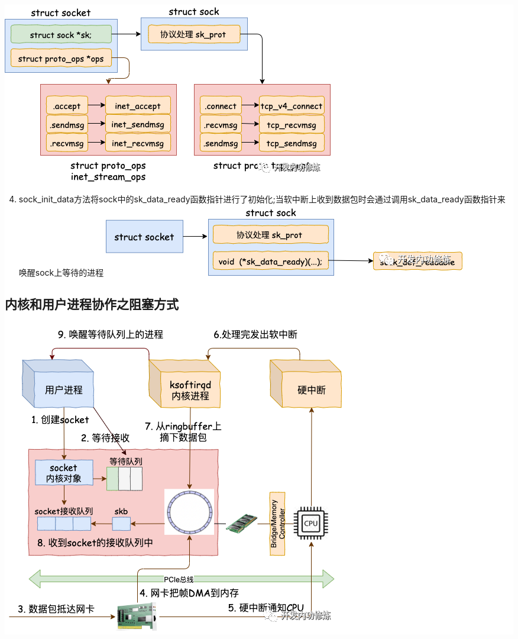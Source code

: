 ![img](assets.assets/3.2.png)

4. sock_init_data方法将sock中的sk_data_ready函数指针进行了初始化;当软中断上收到数据包时会通过调用sk_data_ready函数指针来唤醒sock上等待的进程
![img](assets.assets/3.3.png)

## 内核和用户进程协作之阻塞方式
![img](assets.assets/3.4.png)
